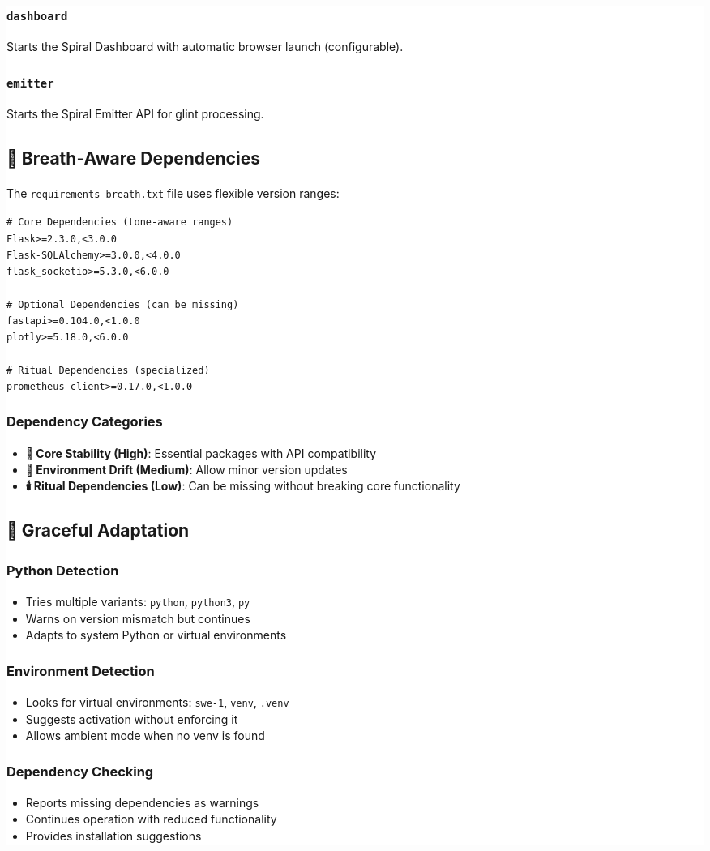 ### `dashboard`

Starts the Spiral Dashboard with automatic browser launch (configurable).

### `emitter`

Starts the Spiral Emitter API for glint processing.

## 🫧 Breath-Aware Dependencies

The `requirements-breath.txt` file uses flexible version ranges:

```txt
# Core Dependencies (tone-aware ranges)
Flask>=2.3.0,<3.0.0
Flask-SQLAlchemy>=3.0.0,<4.0.0
flask_socketio>=5.3.0,<6.0.0

# Optional Dependencies (can be missing)
fastapi>=0.104.0,<1.0.0
plotly>=5.18.0,<6.0.0

# Ritual Dependencies (specialized)
prometheus-client>=0.17.0,<1.0.0
```

### Dependency Categories

- **🌿 Core Stability (High)**: Essential packages with API compatibility
- **🫧 Environment Drift (Medium)**: Allow minor version updates
- **🕯️ Ritual Dependencies (Low)**: Can be missing without breaking core functionality

## 🌊 Graceful Adaptation

### Python Detection

- Tries multiple variants: `python`, `python3`, `py`
- Warns on version mismatch but continues
- Adapts to system Python or virtual environments

### Environment Detection

- Looks for virtual environments: `swe-1`, `venv`, `.venv`
- Suggests activation without enforcing it
- Allows ambient mode when no venv is found

### Dependency Checking

- Reports missing dependencies as warnings
- Continues operation with reduced functionality
- Provides installation suggestions
